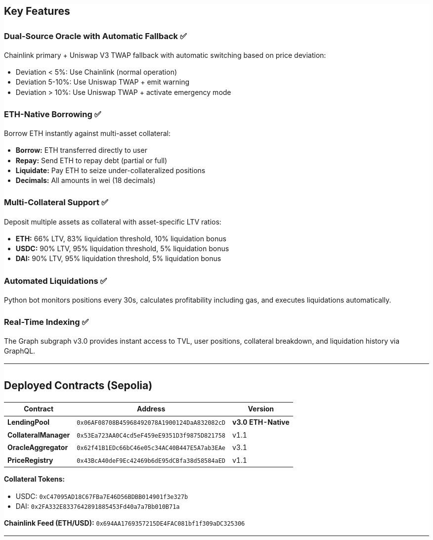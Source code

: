 
## Key Features

### Dual-Source Oracle with Automatic Fallback ✅
Chainlink primary + Uniswap V3 TWAP fallback with automatic switching based on price deviation:
- Deviation < 5%: Use Chainlink (normal operation)
- Deviation 5-10%: Use Uniswap TWAP + emit warning
- Deviation > 10%: Use Uniswap TWAP + activate emergency mode

### ETH-Native Borrowing ✅
Borrow ETH instantly against multi-asset collateral:
- **Borrow:** ETH transferred directly to user
- **Repay:** Send ETH to repay debt (partial or full)
- **Liquidate:** Pay ETH to seize under-collateralized positions
- **Decimals:** All amounts in wei (18 decimals)

### Multi-Collateral Support ✅
Deposit multiple assets as collateral with asset-specific LTV ratios:
- **ETH:** 66% LTV, 83% liquidation threshold, 10% liquidation bonus
- **USDC:** 90% LTV, 95% liquidation threshold, 5% liquidation bonus
- **DAI:** 90% LTV, 95% liquidation threshold, 5% liquidation bonus

### Automated Liquidations ✅
Python bot monitors positions every 30s, calculates profitability including gas, and executes liquidations automatically.

### Real-Time Indexing ✅
The Graph subgraph v3.0 provides instant access to TVL, user positions, collateral breakdown, and liquidation history via GraphQL.

---

## Deployed Contracts (Sepolia)

| Contract | Address | Version |
|----------|---------|---------|
| **LendingPool** | `0x06AF08708B45968492078A1900124DaA832082cD` | **v3.0 ETH-Native** |
| **CollateralManager** | `0x53Ea723AA0C4cd5eF459eE9351D3f9875D821758` | v1.1 |
| **OracleAggregator** | `0x62f41B1EDc66bC46e05c34AC40B447E5A7ab3EAe` | v3.1 |
| **PriceRegistry** | `0x43BcA40deF9Ec42469b6dE95dCBfa38d58584aED` | v1.1 |

**Collateral Tokens:**
- USDC: `0xC47095AD18C67FBa7E46D56BDBB014901f3e327b`
- DAI: `0x2FA332E8337642891885453Fd40a7a7Bb010B71a`

**Chainlink Feed (ETH/USD):** `0x694AA1769357215DE4FAC081bf1f309aDC325306`

---
